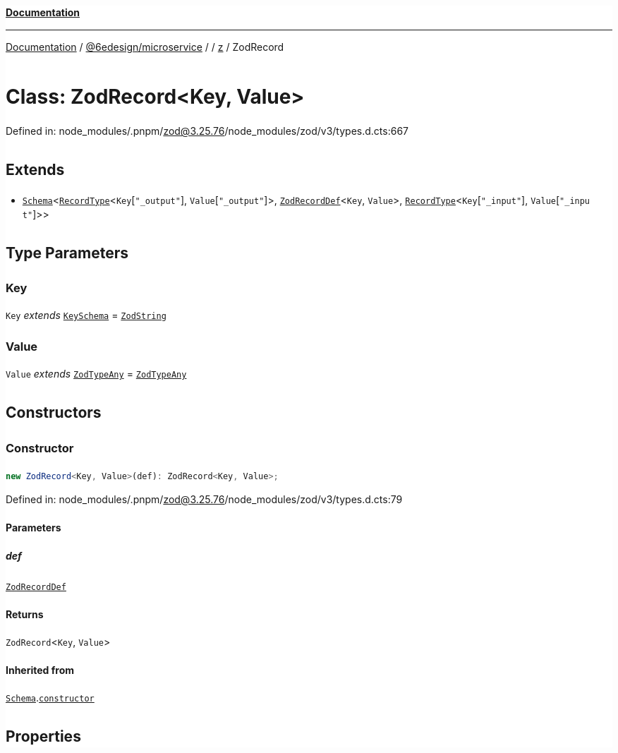 [**Documentation**](../../../../../README.md)

***

[Documentation](../../../../../README.md) / [@6edesign/microservice](../../../README.md) / [](../../../README.md) / [z](../README.md) / ZodRecord

# Class: ZodRecord&lt;Key, Value&gt;

Defined in: node\_modules/.pnpm/zod@3.25.76/node\_modules/zod/v3/types.d.cts:667

## Extends

- [`Schema`](Schema.md)&lt;[`RecordType`](../type-aliases/RecordType.md)&lt;`Key`\[`"_output"`\], `Value`\[`"_output"`\]&gt;, [`ZodRecordDef`](../interfaces/ZodRecordDef.md)&lt;`Key`, `Value`&gt;, [`RecordType`](../type-aliases/RecordType.md)&lt;`Key`\[`"_input"`\], `Value`\[`"_input"`\]&gt;&gt;

## Type Parameters

### Key

`Key` *extends* [`KeySchema`](../type-aliases/KeySchema.md) = [`ZodString`](ZodString.md)

### Value

`Value` *extends* [`ZodTypeAny`](../type-aliases/ZodTypeAny.md) = [`ZodTypeAny`](../type-aliases/ZodTypeAny.md)

## Constructors

### Constructor

```ts
new ZodRecord<Key, Value>(def): ZodRecord<Key, Value>;
```

Defined in: node\_modules/.pnpm/zod@3.25.76/node\_modules/zod/v3/types.d.cts:79

#### Parameters

##### def

[`ZodRecordDef`](../interfaces/ZodRecordDef.md)

#### Returns

`ZodRecord`&lt;`Key`, `Value`&gt;

#### Inherited from

[`Schema`](Schema.md).[`constructor`](Schema.md#constructor)

## Properties
